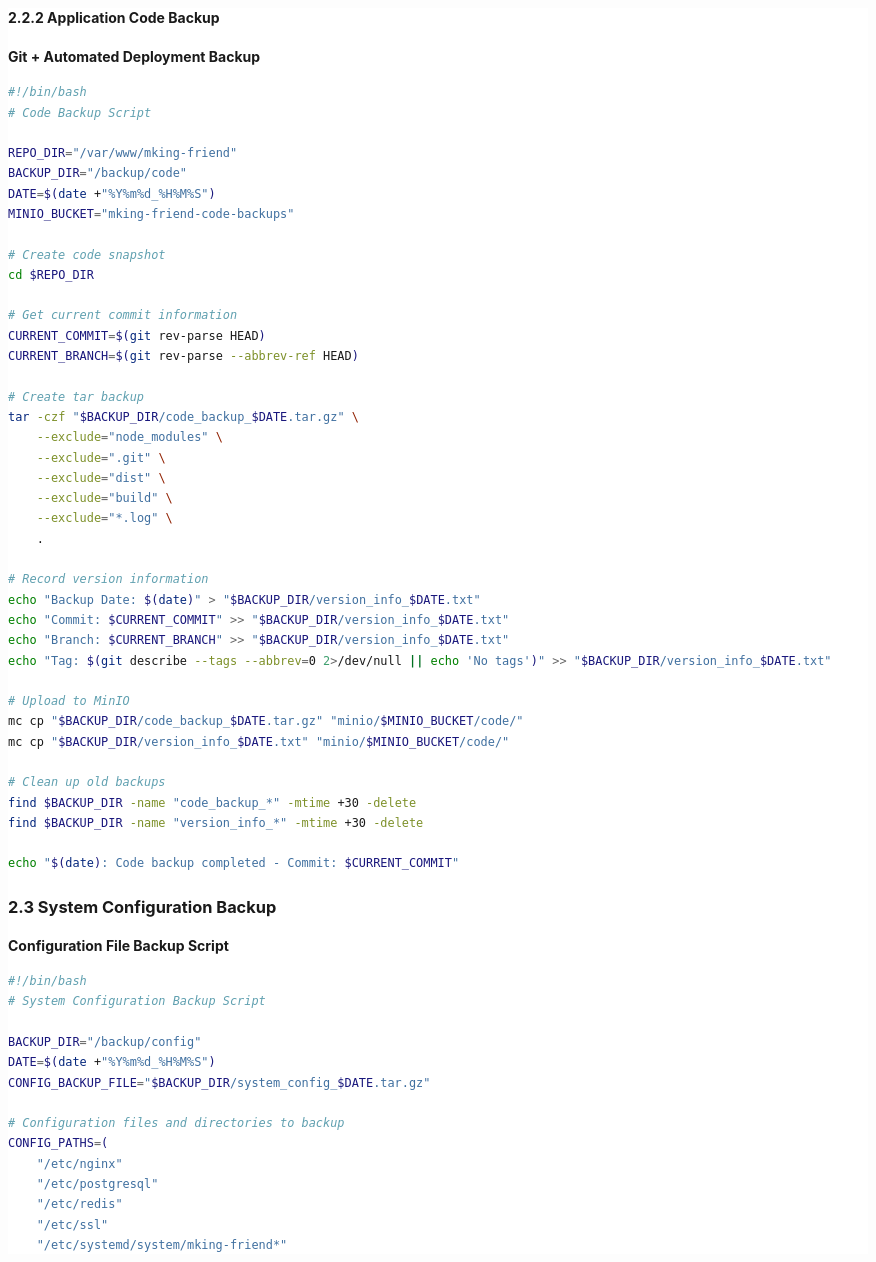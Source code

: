 #### 2.2.2 Application Code Backup

**Git + Automated Deployment Backup**
```bash
#!/bin/bash
# Code Backup Script

REPO_DIR="/var/www/mking-friend"
BACKUP_DIR="/backup/code"
DATE=$(date +"%Y%m%d_%H%M%S")
MINIO_BUCKET="mking-friend-code-backups"

# Create code snapshot
cd $REPO_DIR

# Get current commit information
CURRENT_COMMIT=$(git rev-parse HEAD)
CURRENT_BRANCH=$(git rev-parse --abbrev-ref HEAD)

# Create tar backup
tar -czf "$BACKUP_DIR/code_backup_$DATE.tar.gz" \
    --exclude="node_modules" \
    --exclude=".git" \
    --exclude="dist" \
    --exclude="build" \
    --exclude="*.log" \
    .

# Record version information
echo "Backup Date: $(date)" > "$BACKUP_DIR/version_info_$DATE.txt"
echo "Commit: $CURRENT_COMMIT" >> "$BACKUP_DIR/version_info_$DATE.txt"
echo "Branch: $CURRENT_BRANCH" >> "$BACKUP_DIR/version_info_$DATE.txt"
echo "Tag: $(git describe --tags --abbrev=0 2>/dev/null || echo 'No tags')" >> "$BACKUP_DIR/version_info_$DATE.txt"

# Upload to MinIO
mc cp "$BACKUP_DIR/code_backup_$DATE.tar.gz" "minio/$MINIO_BUCKET/code/"
mc cp "$BACKUP_DIR/version_info_$DATE.txt" "minio/$MINIO_BUCKET/code/"

# Clean up old backups
find $BACKUP_DIR -name "code_backup_*" -mtime +30 -delete
find $BACKUP_DIR -name "version_info_*" -mtime +30 -delete

echo "$(date): Code backup completed - Commit: $CURRENT_COMMIT"
```

### 2.3 System Configuration Backup

**Configuration File Backup Script**
```bash
#!/bin/bash
# System Configuration Backup Script

BACKUP_DIR="/backup/config"
DATE=$(date +"%Y%m%d_%H%M%S")
CONFIG_BACKUP_FILE="$BACKUP_DIR/system_config_$DATE.tar.gz"

# Configuration files and directories to backup
CONFIG_PATHS=(
    "/etc/nginx"
    "/etc/postgresql"
    "/etc/redis"
    "/etc/ssl"
    "/etc/systemd/system/mking-friend*"
```